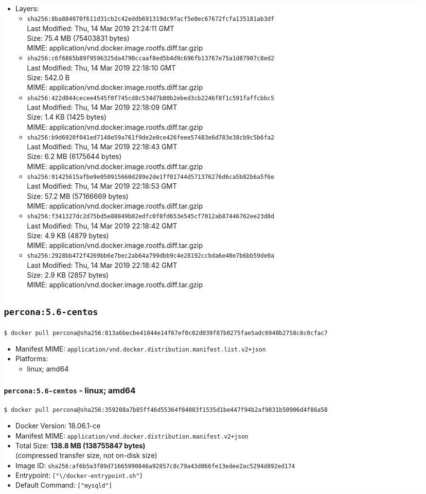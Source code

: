 -	Layers:
	-	`sha256:8ba884070f611d31cb2c42eddb691319dc9facf5e0ec67672fcfa135181ab3df`  
		Last Modified: Thu, 14 Mar 2019 21:24:11 GMT  
		Size: 75.4 MB (75403831 bytes)  
		MIME: application/vnd.docker.image.rootfs.diff.tar.gzip
	-	`sha256:c6f6865b89f9596325da4790ccaaf8ed5b4d9c696fb13767e75a1d87907c8ed2`  
		Last Modified: Thu, 14 Mar 2019 22:18:10 GMT  
		Size: 542.0 B  
		MIME: application/vnd.docker.image.rootfs.diff.tar.gzip
	-	`sha256:422d044cecee4545f0f745cd8c534d7b80b2ebed3cb2246f8f1c591faffcbbc5`  
		Last Modified: Thu, 14 Mar 2019 22:18:09 GMT  
		Size: 1.4 KB (1425 bytes)  
		MIME: application/vnd.docker.image.rootfs.diff.tar.gzip
	-	`sha256:b9d6920f041ed7140e59a761f9de2e0ce426feee57483e6d783e38cb9c5b6fa2`  
		Last Modified: Thu, 14 Mar 2019 22:18:43 GMT  
		Size: 6.2 MB (6175644 bytes)  
		MIME: application/vnd.docker.image.rootfs.diff.tar.gzip
	-	`sha256:91425615afbe9e050915660d289e2de1ff01744d571376276d6ca5b82b6a5f6e`  
		Last Modified: Thu, 14 Mar 2019 22:18:53 GMT  
		Size: 57.2 MB (57166669 bytes)  
		MIME: application/vnd.docker.image.rootfs.diff.tar.gzip
	-	`sha256:f341327dc2d75bd5e88849b02edfc0f8fd653e545cf7012ab87446762ee23d8d`  
		Last Modified: Thu, 14 Mar 2019 22:18:42 GMT  
		Size: 4.9 KB (4879 bytes)  
		MIME: application/vnd.docker.image.rootfs.diff.tar.gzip
	-	`sha256:2928bb472f4269bb6e7bec2ab64a799dbb9c4e28192ccbda6e40e7b6bb59de0a`  
		Last Modified: Thu, 14 Mar 2019 22:18:42 GMT  
		Size: 2.9 KB (2857 bytes)  
		MIME: application/vnd.docker.image.rootfs.diff.tar.gzip

## `percona:5.6-centos`

```console
$ docker pull percona@sha256:813a6becbe41044e14f67ef0c02d039f87b0275fae5adc6940b2758c8c0cfac7
```

-	Manifest MIME: `application/vnd.docker.distribution.manifest.list.v2+json`
-	Platforms:
	-	linux; amd64

### `percona:5.6-centos` - linux; amd64

```console
$ docker pull percona@sha256:359208a7b85ff46d55364f04083f1535d1be447f94b2af9831b50906d4f86a58
```

-	Docker Version: 18.06.1-ce
-	Manifest MIME: `application/vnd.docker.distribution.manifest.v2+json`
-	Total Size: **138.8 MB (138755847 bytes)**  
	(compressed transfer size, not on-disk size)
-	Image ID: `sha256:af6b5a3f89d71665990846a92857c8c79a43d066fe13edee2ac5294d892ed174`
-	Entrypoint: `["\/docker-entrypoint.sh"]`
-	Default Command: `["mysqld"]`
